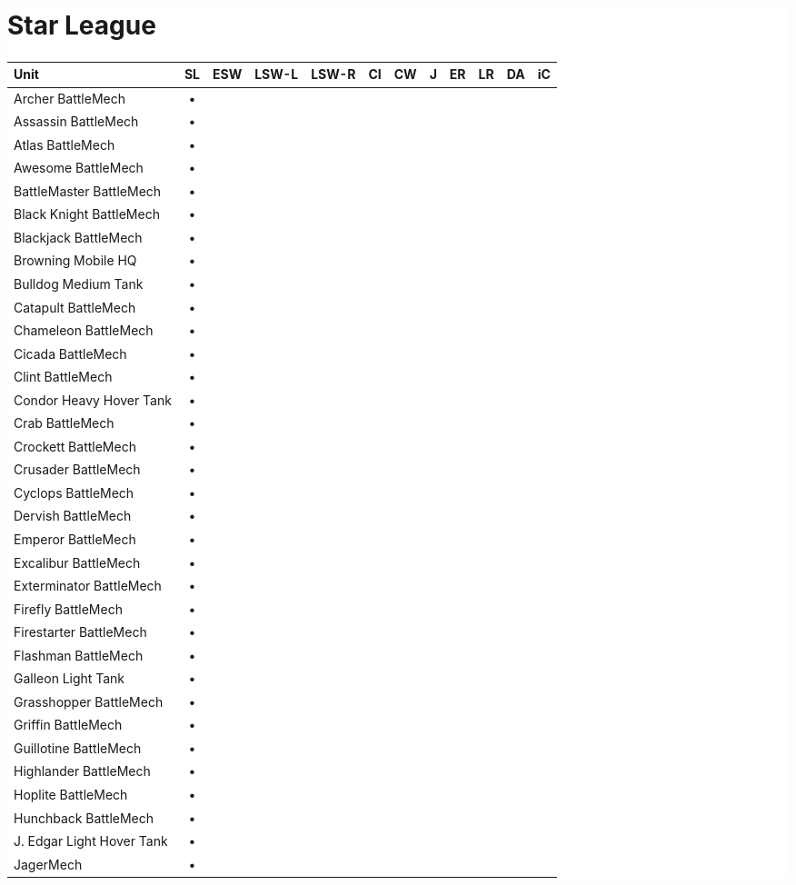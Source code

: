 # Star League

| Unit | SL | ESW | LSW-L | LSW-R | CI | CW | J | ER | LR | DA | iC |
| :--- | :---: | :---: | :---: | :---: | :---: | :---: | :---: | :---: | :---: | :---: | :---: |
| Archer BattleMech | • |   |   |   |   |   |   |   |   |   |   |
| Assassin BattleMech | • |   |   |   |   |   |   |   |   |   |   |
| Atlas BattleMech | • |   |   |   |   |   |   |   |   |   |   |
| Awesome BattleMech | • |   |   |   |   |   |   |   |   |   |   |
| BattleMaster BattleMech | • |   |   |   |   |   |   |   |   |   |   |
| Black Knight BattleMech | • |   |   |   |   |   |   |   |   |   |   |
| Blackjack BattleMech | • |   |   |   |   |   |   |   |   |   |   |
| Browning Mobile HQ | • |   |   |   |   |   |   |   |   |   |   |
| Bulldog Medium Tank | • |   |   |   |   |   |   |   |   |   |   |
| Catapult BattleMech | • |   |   |   |   |   |   |   |   |   |   |
| Chameleon BattleMech | • |   |   |   |   |   |   |   |   |   |   |
| Cicada BattleMech | • |   |   |   |   |   |   |   |   |   |   |
| Clint BattleMech | • |   |   |   |   |   |   |   |   |   |   |
| Condor Heavy Hover Tank | • |   |   |   |   |   |   |   |   |   |   |
| Crab BattleMech | • |   |   |   |   |   |   |   |   |   |   |
| Crockett BattleMech | • |   |   |   |   |   |   |   |   |   |   |
| Crusader BattleMech | • |   |   |   |   |   |   |   |   |   |   |
| Cyclops BattleMech | • |   |   |   |   |   |   |   |   |   |   |
| Dervish BattleMech | • |   |   |   |   |   |   |   |   |   |   |
| Emperor BattleMech | • |   |   |   |   |   |   |   |   |   |   |
| Excalibur BattleMech | • |   |   |   |   |   |   |   |   |   |   |
| Exterminator BattleMech | • |   |   |   |   |   |   |   |   |   |   |
| Firefly BattleMech | • |   |   |   |   |   |   |   |   |   |   |
| Firestarter BattleMech | • |   |   |   |   |   |   |   |   |   |   |
| Flashman BattleMech | • |   |   |   |   |   |   |   |   |   |   |
| Galleon Light Tank | • |   |   |   |   |   |   |   |   |   |   |
| Grasshopper BattleMech | • |   |   |   |   |   |   |   |   |   |   |
| Griffin BattleMech | • |   |   |   |   |   |   |   |   |   |   |
| Guillotine BattleMech | • |   |   |   |   |   |   |   |   |   |   |
| Highlander BattleMech | • |   |   |   |   |   |   |   |   |   |   |
| Hoplite BattleMech | • |   |   |   |   |   |   |   |   |   |   |
| Hunchback BattleMech | • |   |   |   |   |   |   |   |   |   |   |
| J. Edgar Light Hover Tank | • |   |   |   |   |   |   |   |   |   |   |
| JagerMech | • |   |   |   |   |   |   |   |   |   |   |